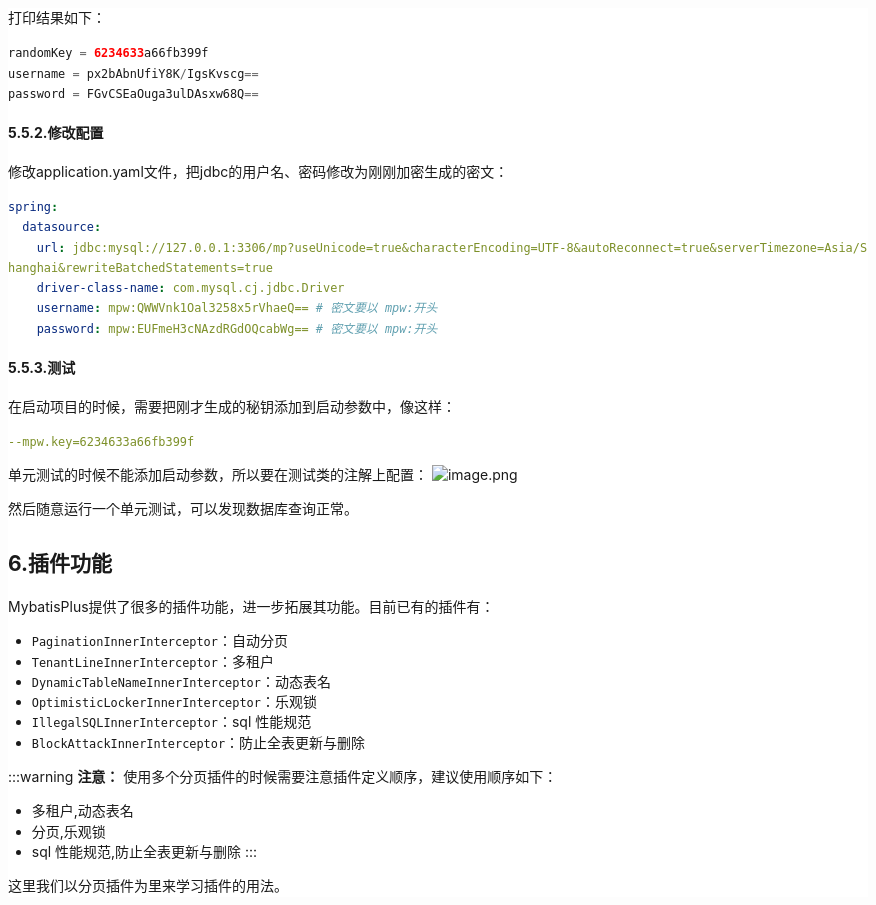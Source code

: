 打印结果如下：

```java
randomKey = 6234633a66fb399f
username = px2bAbnUfiY8K/IgsKvscg==
password = FGvCSEaOuga3ulDAsxw68Q==
```

#### 5.5.2.修改配置

修改application.yaml文件，把jdbc的用户名、密码修改为刚刚加密生成的密文：

```yaml
spring:
  datasource:
    url: jdbc:mysql://127.0.0.1:3306/mp?useUnicode=true&characterEncoding=UTF-8&autoReconnect=true&serverTimezone=Asia/Shanghai&rewriteBatchedStatements=true
    driver-class-name: com.mysql.cj.jdbc.Driver
    username: mpw:QWWVnk1Oal3258x5rVhaeQ== # 密文要以 mpw:开头
    password: mpw:EUFmeH3cNAzdRGdOQcabWg== # 密文要以 mpw:开头
```

#### 5.5.3.测试

在启动项目的时候，需要把刚才生成的秘钥添加到启动参数中，像这样：

```yaml
--mpw.key=6234633a66fb399f
```

单元测试的时候不能添加启动参数，所以要在测试类的注解上配置：
![image.png](https://img2.imgtp.com/2024/04/04/16rM2gf0.png)

然后随意运行一个单元测试，可以发现数据库查询正常。

## 6.插件功能

MybatisPlus提供了很多的插件功能，进一步拓展其功能。目前已有的插件有：

- `PaginationInnerInterceptor`：自动分页
- `TenantLineInnerInterceptor`：多租户
- `DynamicTableNameInnerInterceptor`：动态表名
- `OptimisticLockerInnerInterceptor`：乐观锁
- `IllegalSQLInnerInterceptor`：sql 性能规范
- `BlockAttackInnerInterceptor`：防止全表更新与删除

:::warning
**注意：**
使用多个分页插件的时候需要注意插件定义顺序，建议使用顺序如下：

- 多租户,动态表名
- 分页,乐观锁
- sql 性能规范,防止全表更新与删除
  :::

这里我们以分页插件为里来学习插件的用法。

